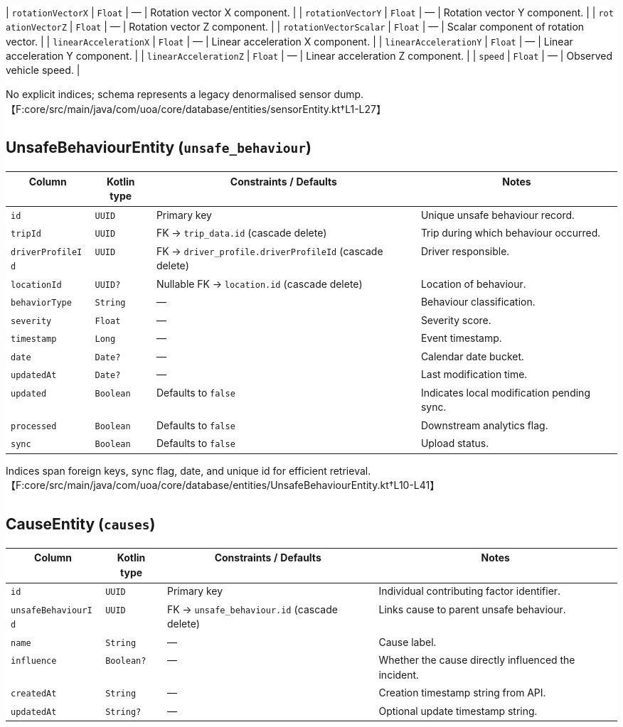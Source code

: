 | `rotationVectorX` | `Float` | — | Rotation vector X component. |
| `rotationVectorY` | `Float` | — | Rotation vector Y component. |
| `rotationVectorZ` | `Float` | — | Rotation vector Z component. |
| `rotationVectorScalar` | `Float` | — | Scalar component of rotation vector. |
| `linearAccelerationX` | `Float` | — | Linear acceleration X component. |
| `linearAccelerationY` | `Float` | — | Linear acceleration Y component. |
| `linearAccelerationZ` | `Float` | — | Linear acceleration Z component. |
| `speed` | `Float` | — | Observed vehicle speed. |

No explicit indices; schema represents a legacy denormalised sensor dump.【F:core/src/main/java/com/uoa/core/database/entities/sensorEntity.kt†L1-L27】

## UnsafeBehaviourEntity (`unsafe_behaviour`)

| Column | Kotlin type | Constraints / Defaults | Notes |
| --- | --- | --- | --- |
| `id` | `UUID` | Primary key | Unique unsafe behaviour record. |
| `tripId` | `UUID` | FK → `trip_data.id` (cascade delete) | Trip during which behaviour occurred. |
| `driverProfileId` | `UUID` | FK → `driver_profile.driverProfileId` (cascade delete) | Driver responsible. |
| `locationId` | `UUID?` | Nullable FK → `location.id` (cascade delete) | Location of behaviour. |
| `behaviorType` | `String` | — | Behaviour classification. |
| `severity` | `Float` | — | Severity score. |
| `timestamp` | `Long` | — | Event timestamp. |
| `date` | `Date?` | — | Calendar date bucket. |
| `updatedAt` | `Date?` | — | Last modification time. |
| `updated` | `Boolean` | Defaults to `false` | Indicates local modification pending sync. |
| `processed` | `Boolean` | Defaults to `false` | Downstream analytics flag. |
| `sync` | `Boolean` | Defaults to `false` | Upload status. |

Indices span foreign keys, sync flag, date, and unique id for efficient retrieval.【F:core/src/main/java/com/uoa/core/database/entities/UnsafeBehaviourEntity.kt†L10-L41】

## CauseEntity (`causes`)

| Column | Kotlin type | Constraints / Defaults | Notes |
| --- | --- | --- | --- |
| `id` | `UUID` | Primary key | Individual contributing factor identifier. |
| `unsafeBehaviourId` | `UUID` | FK → `unsafe_behaviour.id` (cascade delete) | Links cause to parent unsafe behaviour. |
| `name` | `String` | — | Cause label. |
| `influence` | `Boolean?` | — | Whether the cause directly influenced the incident. |
| `createdAt` | `String` | — | Creation timestamp string from API. |
| `updatedAt` | `String?` | — | Optional update timestamp string. |

